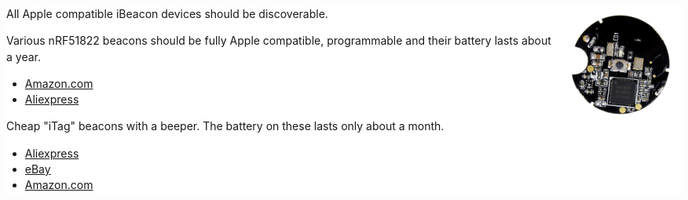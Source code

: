 <img src="../_media/bluetooth/nRF51822.png" width=155 align="right">

All Apple compatible iBeacon devices should be discoverable. 

Various nRF51822 beacons should be fully Apple compatible, programmable and their battery lasts about a year.

- [Amazon.com](https://www.amazon.com/s?k=nRF51822+4.0)
- [Aliexpress](https://www.aliexpress.com/af/NRF51822-beacon.html)

Cheap "iTag" beacons with a beeper. The battery on these lasts only about a month.

- [Aliexpress](https://www.aliexpress.com/af/itag.html?trafficChannel=af&SearchText=itag&ltype=affiliate&SortType=default&g=y&CatId=0)
- [eBay](https://www.ebay.de/sch/i.html?_from=R40&_trksid=m570.l1313&_nkw=Smart-Tag-GPS-Tracker-Bluetooth-Anti-verlorene-Alarm-Key-Finder-Haustier-Kind&_sacat=0)
- [Amazon.com](https://www.amazon.com/s?k=itag+tracker+4.0)
